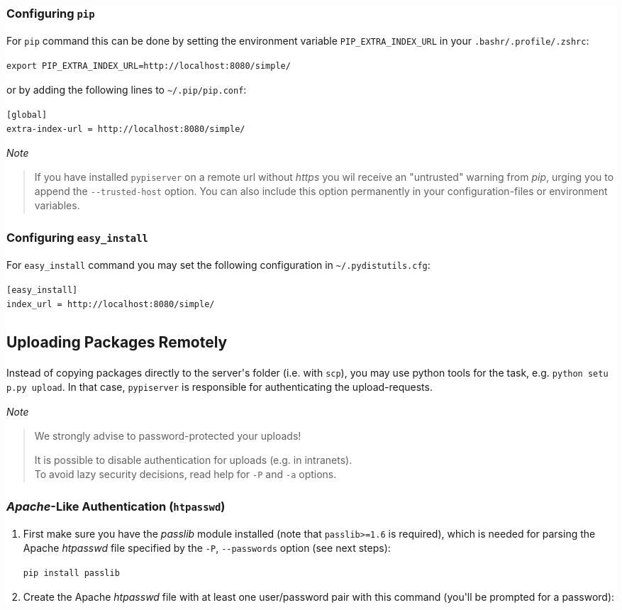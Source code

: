 ### Configuring `pip`

For `pip` command this can be done by setting the environment variable
`PIP_EXTRA_INDEX_URL` in your `.bashr/.profile/.zshrc`:

    export PIP_EXTRA_INDEX_URL=http://localhost:8080/simple/

or by adding the following lines to `~/.pip/pip.conf`:

    [global]
    extra-index-url = http://localhost:8080/simple/

_Note_

> If you have installed `pypiserver` on a remote url
> without *https* you wil receive an \"untrusted\"
> warning from *pip*, urging you to append
> the `--trusted-host` option. You can also include
> this option permanently in your configuration-files
> or environment variables.

### Configuring `easy_install`

For `easy_install` command you may set the following configuration in
`~/.pydistutils.cfg`:

    [easy_install]
    index_url = http://localhost:8080/simple/

## Uploading Packages Remotely

Instead of copying packages directly to the server\'s folder (i.e. with
`scp`), you may use python tools for the task, e.g.
`python setup.py upload`. In that case, `pypiserver` is responsible for
authenticating the upload-requests.

_Note_

> We strongly advise to password-protected your uploads!
>
> It is possible to disable authentication for uploads
> (e.g. in intranets).  
> To avoid lazy security decisions,
> read help for `-P` and `-a` options.

### *Apache*-Like Authentication (`htpasswd`)

1.  First make sure you have the *passlib* module installed (note that
    `passlib>=1.6` is required), which is needed for parsing the Apache
    *htpasswd* file specified by the `-P`, `--passwords` option (see
    next steps):

        pip install passlib

2.  Create the Apache *htpasswd* file with at least one user/password
    pair with this command (you\'ll be prompted for a password):
